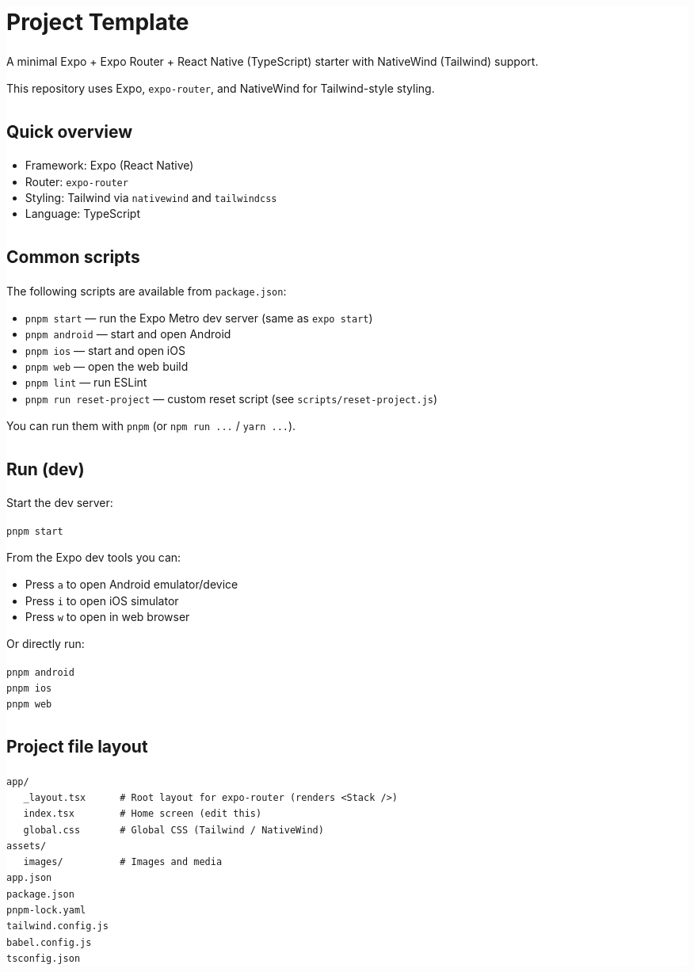 # Project Template

A minimal Expo + Expo Router + React Native (TypeScript) starter with NativeWind (Tailwind) support.

This repository uses Expo, `expo-router`, and NativeWind for Tailwind-style styling.

## Quick overview

- Framework: Expo (React Native)
- Router: `expo-router`
- Styling: Tailwind via `nativewind` and `tailwindcss`
- Language: TypeScript

## Common scripts

The following scripts are available from `package.json`:

- `pnpm start` — run the Expo Metro dev server (same as `expo start`)
- `pnpm android` — start and open Android
- `pnpm ios` — start and open iOS
- `pnpm web` — open the web build
- `pnpm lint` — run ESLint
- `pnpm run reset-project` — custom reset script (see `scripts/reset-project.js`)

You can run them with `pnpm` (or `npm run ...` / `yarn ...`).

## Run (dev)

Start the dev server:

```bash
pnpm start
```

From the Expo dev tools you can:

- Press `a` to open Android emulator/device
- Press `i` to open iOS simulator
- Press `w` to open in web browser

Or directly run:

```bash
pnpm android
pnpm ios
pnpm web
```

## Project file layout

```
app/
   _layout.tsx      # Root layout for expo-router (renders <Stack />)
   index.tsx        # Home screen (edit this)
   global.css       # Global CSS (Tailwind / NativeWind)
assets/
   images/          # Images and media
app.json
package.json
pnpm-lock.yaml
tailwind.config.js
babel.config.js
tsconfig.json
```

